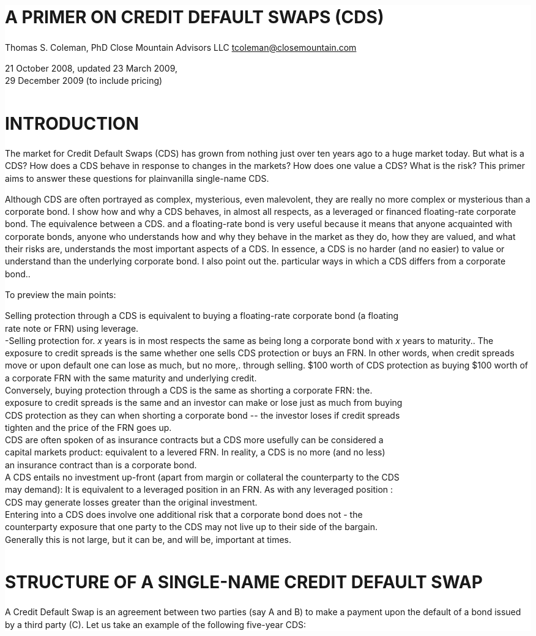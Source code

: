 # A PRIMER ON CREDIT DEFAULT SWAPS (CDS)  

Thomas S. Coleman, PhD Close Mountain Advisors LLC tcoleman@closemountain.com  

21 October 2008, updated 23 March 2009,   
29 December 2009 (to include pricing)  

# INTRODUCTION  

The market for Credit Default Swaps (CDS) has grown from nothing just over ten years ago to a huge market today. But what is a CDS? How does a CDS behave in response to changes in the markets? How does one value a CDS? What is the risk? This primer aims to answer these questions for plainvanilla single-name CDS.  

Although CDS are often portrayed as complex, mysterious, even malevolent, they are really no more complex or mysterious than a corporate bond. I show how and why a CDS behaves, in almost all respects, as a leveraged or financed floating-rate corporate bond. The equivalence between a CDS. and a floating-rate bond is very useful because it means that anyone acquainted with corporate bonds, anyone who understands how and why they behave in the market as they do, how they are valued, and what their risks are, understands the most important aspects of a CDS. In essence, a CDS is no harder (and no easier) to value or understand than the underlying corporate bond. I also point out the. particular ways in which a CDS differs from a corporate bond..  

To preview the main points:  

Selling protection through a CDS is equivalent to buying a floating-rate corporate bond (a floating   
rate note or FRN) using leverage.   
-Selling protection for. $x$ years is in most respects the same as being long a corporate bond with $x$ years to maturity.. The exposure to credit spreads is the same whether one sells CDS protection or buys an FRN. In other words, when credit spreads move or upon default one can lose as much, but no more,. through selling. $\$100$ worth of CDS protection as buying $\$100$ worth of a corporate FRN with the same maturity and underlying credit.   
Conversely, buying protection through a CDS is the same as shorting a corporate FRN: the.   
exposure to credit spreads is the same and an investor can make or lose just as much from buying   
CDS protection as they can when shorting a corporate bond -- the investor loses if credit spreads   
tighten and the price of the FRN goes up.   
CDS are often spoken of as insurance contracts but a CDS more usefully can be considered a   
capital markets product: equivalent to a levered FRN. In reality, a CDS is no more (and no less)   
an insurance contract than is a corporate bond.   
A CDS entails no investment up-front (apart from margin or collateral the counterparty to the CDS   
may demand): It is equivalent to a leveraged position in an FRN. As with any leveraged position :   
CDS may generate losses greater than the original investment.   
Entering into a CDS does involve one additional risk that a corporate bond does not - the   
counterparty exposure that one party to the CDS may not live up to their side of the bargain.   
Generally this is not large, but it can be, and will be, important at times.  

# STRUCTURE OF A SINGLE-NAME CREDIT DEFAULT SWAP  

A Credit Default Swap is an agreement between two parties (say A and B) to make a payment upon the default of a bond issued by a third party (C). Let us take an example of the following five-year CDS:  

